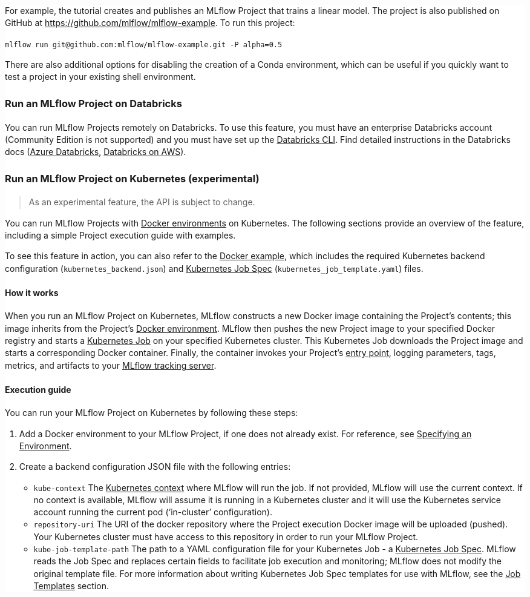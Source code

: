 For example, the tutorial creates and publishes an MLflow Project that trains a linear model. The project is also published on GitHub at https://github.com/mlflow/mlflow-example. To run this project:

```
mlflow run git@github.com:mlflow/mlflow-example.git -P alpha=0.5
```

There are also additional options for disabling the creation of a Conda environment, which can be useful if you quickly want to test a project in your existing shell environment.

### Run an MLflow Project on Databricks

You can run MLflow Projects remotely on Databricks. To use this feature, you must have an enterprise Databricks account (Community Edition is not supported) and you must have set up the [Databricks CLI](https://github.com/databricks/databricks-cli). Find detailed instructions in the Databricks docs ([Azure Databricks](https://docs.microsoft.com/en-us/azure/databricks/applications/mlflow/projects#run-an-mlflow-project), [Databricks on AWS](https://docs.databricks.com/applications/mlflow/projects.html)).

### Run an MLflow Project on Kubernetes (experimental)

> As an experimental feature, the API is subject to change.

You can run MLflow Projects with [Docker environments](https://mlflow.org/docs/latest/projects.html#project-docker-container-environments) on Kubernetes. The following sections provide an overview of the feature, including a simple Project execution guide with examples.

To see this feature in action, you can also refer to the [Docker example](https://github.com/mlflow/mlflow/tree/master/examples/docker), which includes the required Kubernetes backend configuration (`kubernetes_backend.json`) and [Kubernetes Job Spec](https://kubernetes.io/docs/concepts/workloads/controllers/jobs-run-to-completion/#writing-a-job-spec) (`kubernetes_job_template.yaml`) files.

#### How it works

When you run an MLflow Project on Kubernetes, MLflow constructs a new Docker image containing the Project’s contents; this image inherits from the Project’s [Docker environment](https://mlflow.org/docs/latest/projects.html#project-docker-container-environments). MLflow then pushes the new Project image to your specified Docker registry and starts a [Kubernetes Job](https://kubernetes.io/docs/concepts/workloads/controllers/jobs-run-to-completion/) on your specified Kubernetes cluster. This Kubernetes Job downloads the Project image and starts a corresponding Docker container. Finally, the container invokes your Project’s [entry point](https://mlflow.org/docs/latest/projects.html#running-projects), logging parameters, tags, metrics, and artifacts to your [MLflow tracking server](https://mlflow.org/docs/latest/tracking.html#tracking-server).

#### Execution guide

You can run your MLflow Project on Kubernetes by following these steps:

1. Add a Docker environment to your MLflow Project, if one does not already exist. For reference, see [Specifying an Environment](https://mlflow.org/docs/latest/projects.html#mlproject-specify-environment).

2. Create a backend configuration JSON file with the following entries:

   - `kube-context` The [Kubernetes context](https://kubernetes.io/docs/concepts/configuration/organize-cluster-access-kubeconfig/#context) where MLflow will run the job. If not provided, MLflow will use the current context. If no context is available, MLflow will assume it is running in a Kubernetes cluster and it will use the Kubernetes service account running the current pod (‘in-cluster’ configuration).
   - `repository-uri` The URI of the docker repository where the Project execution Docker image will be uploaded (pushed). Your Kubernetes cluster must have access to this repository in order to run your MLflow Project.
   - `kube-job-template-path` The path to a YAML configuration file for your Kubernetes Job - a [Kubernetes Job Spec](https://kubernetes.io/docs/concepts/workloads/controllers/jobs-run-to-completion/#writing-a-job-spec). MLflow reads the Job Spec and replaces certain fields to facilitate job execution and monitoring; MLflow does not modify the original template file. For more information about writing Kubernetes Job Spec templates for use with MLflow, see the [Job Templates](https://mlflow.org/docs/latest/projects.html#kubernetes-execution-job-templates) section.
